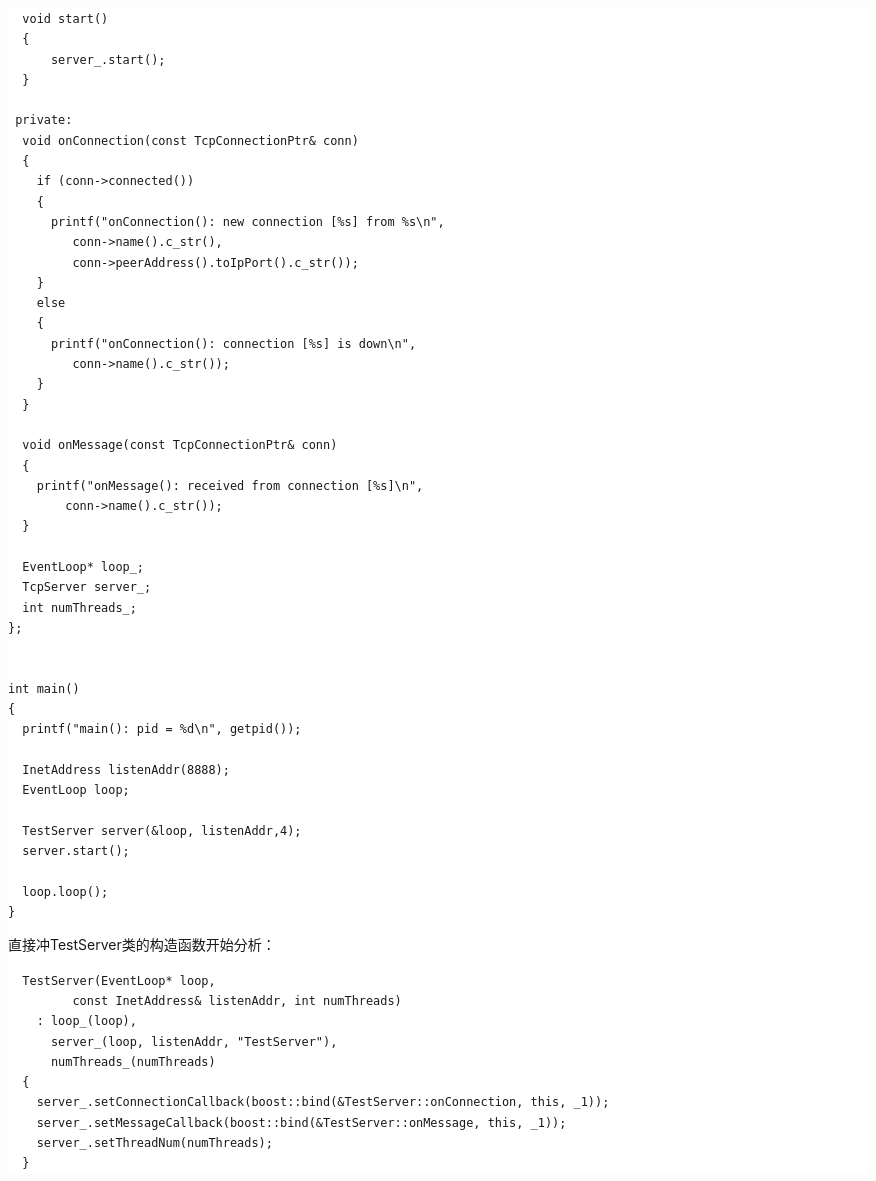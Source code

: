 	  void start()
	  {
		  server_.start();
	  }

	 private:
	  void onConnection(const TcpConnectionPtr& conn)
	  {
	    if (conn->connected())
	    {
	      printf("onConnection(): new connection [%s] from %s\n",
		     conn->name().c_str(),
		     conn->peerAddress().toIpPort().c_str());
	    }
	    else
	    {
	      printf("onConnection(): connection [%s] is down\n",
		     conn->name().c_str());
	    }
	  }

	  void onMessage(const TcpConnectionPtr& conn)
	  {
	    printf("onMessage(): received from connection [%s]\n",
		    conn->name().c_str());
	  }

	  EventLoop* loop_;
	  TcpServer server_;
	  int numThreads_;
	};


	int main()
	{
	  printf("main(): pid = %d\n", getpid());

	  InetAddress listenAddr(8888);
	  EventLoop loop;

	  TestServer server(&loop, listenAddr,4);
	  server.start();

	  loop.loop();
	}

直接冲TestServer类的构造函数开始分析：

	  TestServer(EventLoop* loop,
		     const InetAddress& listenAddr, int numThreads)
	    : loop_(loop),
	      server_(loop, listenAddr, "TestServer"),
	      numThreads_(numThreads)
	  {
	    server_.setConnectionCallback(boost::bind(&TestServer::onConnection, this, _1));
	    server_.setMessageCallback(boost::bind(&TestServer::onMessage, this, _1));
	    server_.setThreadNum(numThreads);
	  }
	  